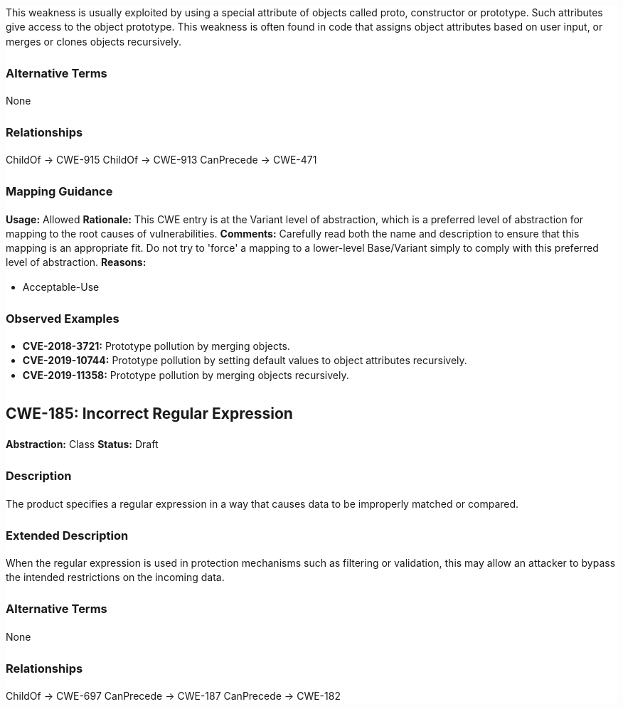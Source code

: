 
This weakness is usually exploited by using a special attribute of objects called proto, constructor or prototype. Such attributes give access to the object prototype. This weakness is often found in code that assigns object attributes based on user input, or merges or clones objects recursively.


### Alternative Terms
None

### Relationships
ChildOf -> CWE-915
ChildOf -> CWE-913
CanPrecede -> CWE-471

### Mapping Guidance
**Usage:** Allowed
**Rationale:** This CWE entry is at the Variant level of abstraction, which is a preferred level of abstraction for mapping to the root causes of vulnerabilities.
**Comments:** Carefully read both the name and description to ensure that this mapping is an appropriate fit. Do not try to 'force' a mapping to a lower-level Base/Variant simply to comply with this preferred level of abstraction.
**Reasons:**
- Acceptable-Use



### Observed Examples
- **CVE-2018-3721:** Prototype pollution by merging objects.
- **CVE-2019-10744:** Prototype pollution by setting default values to object attributes recursively.
- **CVE-2019-11358:** Prototype pollution by merging objects recursively.




## CWE-185: Incorrect Regular Expression
**Abstraction:** Class
**Status:** Draft

### Description
The product specifies a regular expression in a way that causes data to be improperly matched or compared.

### Extended Description
When the regular expression is used in protection mechanisms such as filtering or validation, this may allow an attacker to bypass the intended restrictions on the incoming data.

### Alternative Terms
None

### Relationships
ChildOf -> CWE-697
CanPrecede -> CWE-187
CanPrecede -> CWE-182
